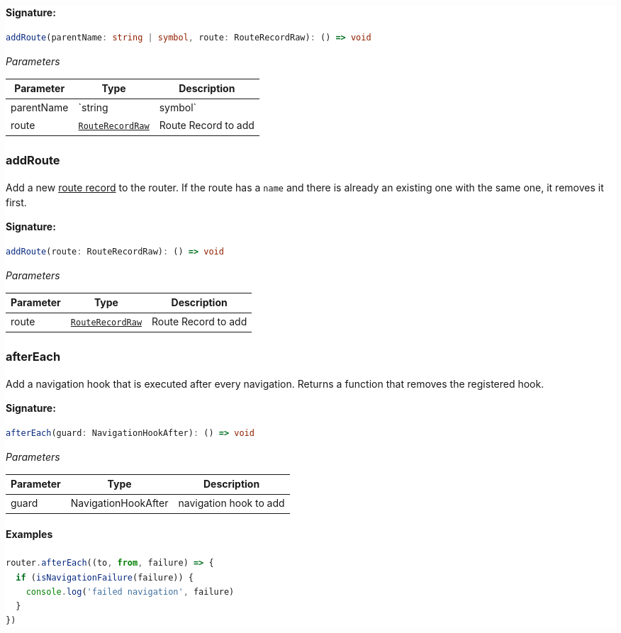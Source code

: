 **Signature:**

```typescript
addRoute(parentName: string | symbol, route: RouteRecordRaw): () => void
```

_Parameters_

| Parameter  | Type                                | Description         |
| ---------- | ----------------------------------- | ------------------- |
| parentName | `string                             | symbol`             | Parent Route Record where `route` should be appended at |
| route      | [`RouteRecordRaw`](#routerecordraw) | Route Record to add |

### addRoute

Add a new [route record](#routerecordraw) to the router. If the route has a `name` and there is already an existing one with the same one, it removes it first.

**Signature:**

```typescript
addRoute(route: RouteRecordRaw): () => void
```

_Parameters_

| Parameter | Type                                | Description         |
| --------- | ----------------------------------- | ------------------- |
| route     | [`RouteRecordRaw`](#routerecordraw) | Route Record to add |

### afterEach

Add a navigation hook that is executed after every navigation. Returns a function that removes the registered hook.

**Signature:**

```typescript
afterEach(guard: NavigationHookAfter): () => void
```

_Parameters_

| Parameter | Type                | Description            |
| --------- | ------------------- | ---------------------- |
| guard     | NavigationHookAfter | navigation hook to add |

#### Examples

```js
router.afterEach((to, from, failure) => {
  if (isNavigationFailure(failure)) {
    console.log('failed navigation', failure)
  }
})
```
